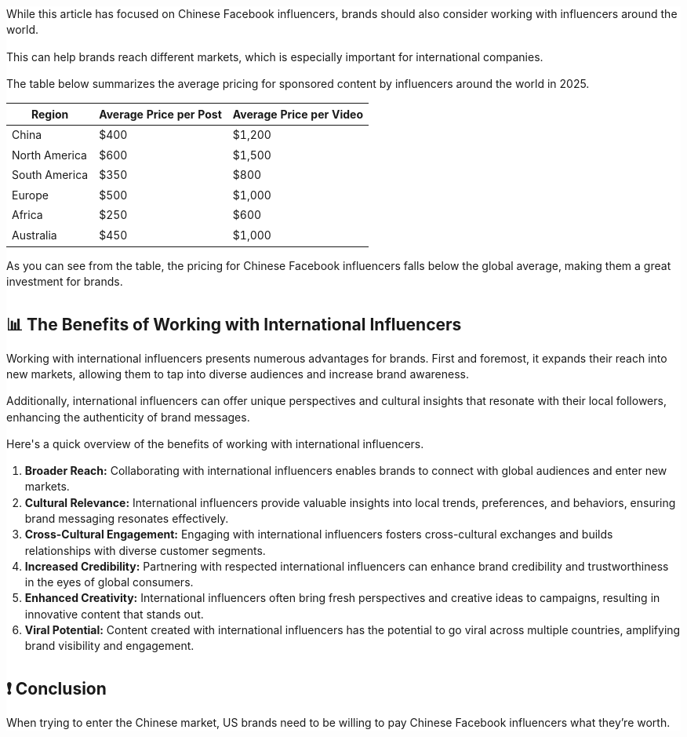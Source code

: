 While this article has focused on Chinese Facebook influencers, brands should also consider working with influencers around the world.  

This can help brands reach different markets, which is especially important for international companies.  

The table below summarizes the average pricing for sponsored content by influencers around the world in 2025.  

| **Region**                | **Average Price per Post** | **Average Price per Video** |
|---------------------------|-----------------------------|------------------------------|
| China                     | $400                        | $1,200                       |
| North America             | $600                        | $1,500                       |
| South America             | $350                        | $800                         |
| Europe                    | $500                        | $1,000                       |
| Africa                    | $250                        | $600                         |
| Australia                 | $450                        | $1,000                       |

As you can see from the table, the pricing for Chinese Facebook influencers falls below the global average, making them a great investment for brands.  

## 📊 The Benefits of Working with International Influencers  

Working with international influencers presents numerous advantages for brands. First and foremost, it expands their reach into new markets, allowing them to tap into diverse audiences and increase brand awareness.  

Additionally, international influencers can offer unique perspectives and cultural insights that resonate with their local followers, enhancing the authenticity of brand messages.  

Here's a quick overview of the benefits of working with international influencers.  

1. **Broader Reach:** Collaborating with international influencers enables brands to connect with global audiences and enter new markets.  
2. **Cultural Relevance:** International influencers provide valuable insights into local trends, preferences, and behaviors, ensuring brand messaging resonates effectively.  
3. **Cross-Cultural Engagement:** Engaging with international influencers fosters cross-cultural exchanges and builds relationships with diverse customer segments.  
4. **Increased Credibility:** Partnering with respected international influencers can enhance brand credibility and trustworthiness in the eyes of global consumers.  
5. **Enhanced Creativity:** International influencers often bring fresh perspectives and creative ideas to campaigns, resulting in innovative content that stands out.  
6. **Viral Potential:** Content created with international influencers has the potential to go viral across multiple countries, amplifying brand visibility and engagement.  

## ❗ Conclusion  

When trying to enter the Chinese market, US brands need to be willing to pay Chinese Facebook influencers what they’re worth.  
